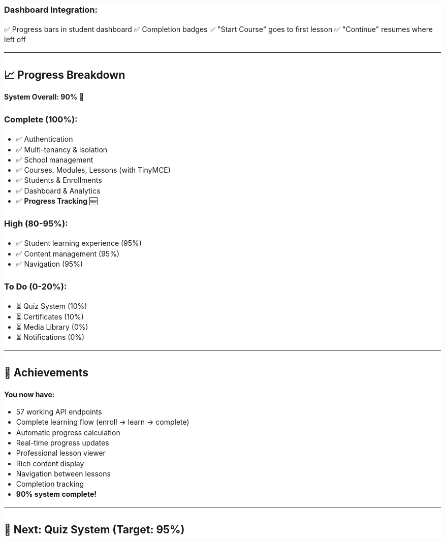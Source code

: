 ### Dashboard Integration:
✅ Progress bars in student dashboard
✅ Completion badges
✅ "Start Course" goes to first lesson
✅ "Continue" resumes where left off

---

## 📈 Progress Breakdown

**System Overall: 90%** 🎉

### Complete (100%):
- ✅ Authentication
- ✅ Multi-tenancy & isolation
- ✅ School management
- ✅ Courses, Modules, Lessons (with TinyMCE)
- ✅ Students & Enrollments
- ✅ Dashboard & Analytics
- ✅ **Progress Tracking** 🆕

### High (80-95%):
- ✅ Student learning experience (95%)
- ✅ Content management (95%)
- ✅ Navigation (95%)

### To Do (0-20%):
- ⏳ Quiz System (10%)
- ⏳ Certificates (10%)
- ⏳ Media Library (0%)
- ⏳ Notifications (0%)

---

## 🎊 Achievements

**You now have:**
- 57 working API endpoints
- Complete learning flow (enroll → learn → complete)
- Automatic progress calculation
- Real-time progress updates
- Professional lesson viewer
- Rich content display
- Navigation between lessons
- Completion tracking
- **90% system complete!**

---

## 🚀 Next: Quiz System (Target: 95%)
